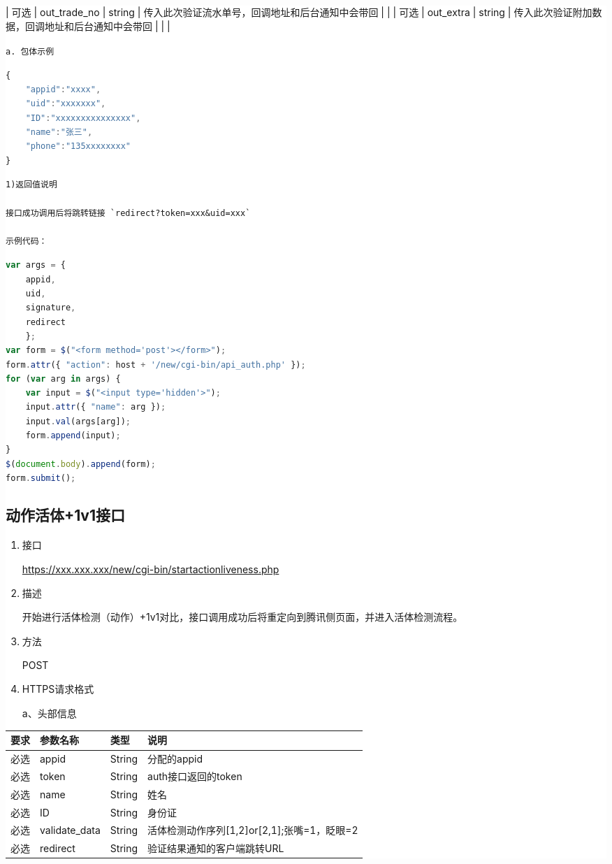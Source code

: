 | 可选 | out_trade_no | string | 传入此次验证流水单号，回调地址和后台通知中会带回 |  |
| 可选 | out_extra | string | 传入此次验证附加数据，回调地址和后台通知中会带回 |  | |

    a. 包体示例
```js
{
    "appid":"xxxx",
    "uid":"xxxxxxx",
    "ID":"xxxxxxxxxxxxxxx",
    "name":"张三",
    "phone":"135xxxxxxxx"
}
```

    1)返回值说明

    接口成功调用后将跳转链接 `redirect?token=xxx&uid=xxx`

    示例代码：
```js
var args = {
    appid,
    uid,
    signature,
    redirect
    };
var form = $("<form method='post'></form>");
form.attr({ "action": host + '/new/cgi-bin/api_auth.php' });
for (var arg in args) {
    var input = $("<input type='hidden'>");
    input.attr({ "name": arg });
    input.val(args[arg]);
    form.append(input);
}
$(document.body).append(form);
form.submit();
```

## 动作活体+1v1接口

1) 接口

    https://xxx.xxx.xxx/new/cgi-bin/startactionliveness.php
2) 描述

    开始进行活体检测（动作）+1v1对比，接口调用成功后将重定向到腾讯侧页面，并进入活体检测流程。
3) 方法

    POST

4) HTTPS请求格式

    a、头部信息

| 要求   | 参数名称          | 类型     | 说明                             |
|--- | :------------ | :----- | :-----------------------------|
| 必选   | appid         | String | 分配的appid   |                    
|必选   | token         | String | auth接口返回的token |                
|必选   | name          | String | 姓名          |                   
|必选   | ID            | String | 身份证                |           
|必选   | validate_data | String | 活体检测动作序列[1,2]or[2,1];张嘴=1，眨眼=2 |
|必选   | redirect      | String | 验证结果通知的客户端跳转URL   |            
